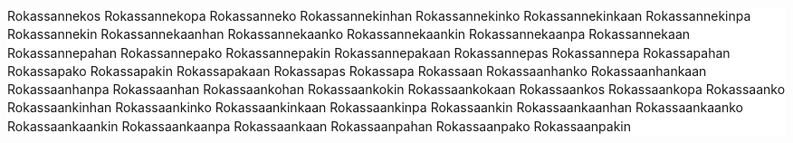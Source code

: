 Rokassannekos
Rokassannekopa
Rokassanneko
Rokassannekinhan
Rokassannekinko
Rokassannekinkaan
Rokassannekinpa
Rokassannekin
Rokassannekaanhan
Rokassannekaanko
Rokassannekaankin
Rokassannekaanpa
Rokassannekaan
Rokassannepahan
Rokassannepako
Rokassannepakin
Rokassannepakaan
Rokassannepas
Rokassannepa
Rokassapahan
Rokassapako
Rokassapakin
Rokassapakaan
Rokassapas
Rokassapa
Rokassaan
Rokassaanhanko
Rokassaanhankaan
Rokassaanhanpa
Rokassaanhan
Rokassaankohan
Rokassaankokin
Rokassaankokaan
Rokassaankos
Rokassaankopa
Rokassaanko
Rokassaankinhan
Rokassaankinko
Rokassaankinkaan
Rokassaankinpa
Rokassaankin
Rokassaankaanhan
Rokassaankaanko
Rokassaankaankin
Rokassaankaanpa
Rokassaankaan
Rokassaanpahan
Rokassaanpako
Rokassaanpakin
